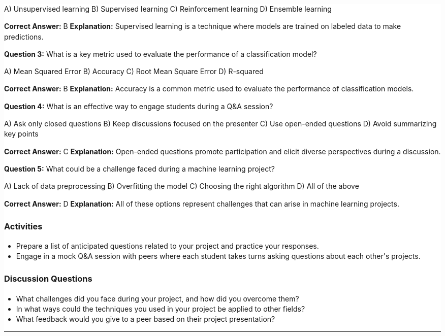   A) Unsupervised learning
  B) Supervised learning
  C) Reinforcement learning
  D) Ensemble learning

**Correct Answer:** B
**Explanation:** Supervised learning is a technique where models are trained on labeled data to make predictions.

**Question 3:** What is a key metric used to evaluate the performance of a classification model?

  A) Mean Squared Error
  B) Accuracy
  C) Root Mean Square Error
  D) R-squared

**Correct Answer:** B
**Explanation:** Accuracy is a common metric used to evaluate the performance of classification models.

**Question 4:** What is an effective way to engage students during a Q&A session?

  A) Ask only closed questions
  B) Keep discussions focused on the presenter
  C) Use open-ended questions
  D) Avoid summarizing key points

**Correct Answer:** C
**Explanation:** Open-ended questions promote participation and elicit diverse perspectives during a discussion.

**Question 5:** What could be a challenge faced during a machine learning project?

  A) Lack of data preprocessing
  B) Overfitting the model
  C) Choosing the right algorithm
  D) All of the above

**Correct Answer:** D
**Explanation:** All of these options represent challenges that can arise in machine learning projects.

### Activities
- Prepare a list of anticipated questions related to your project and practice your responses.
- Engage in a mock Q&A session with peers where each student takes turns asking questions about each other's projects.

### Discussion Questions
- What challenges did you face during your project, and how did you overcome them?
- In what ways could the techniques you used in your project be applied to other fields?
- What feedback would you give to a peer based on their project presentation?

---

